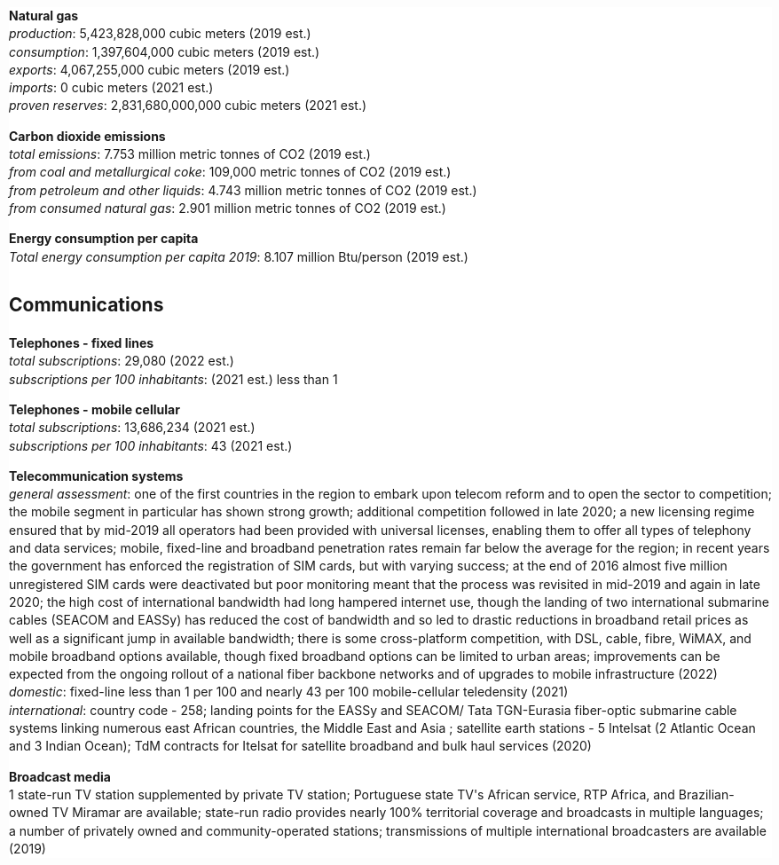 **Natural gas**<br>
_production_: 5,423,828,000 cubic meters (2019 est.)<br>
_consumption_: 1,397,604,000 cubic meters (2019 est.)<br>
_exports_: 4,067,255,000 cubic meters (2019 est.)<br>
_imports_: 0 cubic meters (2021 est.)<br>
_proven reserves_: 2,831,680,000,000 cubic meters (2021 est.)<br>

**Carbon dioxide emissions**<br>
_total emissions_: 7.753 million metric tonnes of CO2 (2019 est.)<br>
_from coal and metallurgical coke_: 109,000 metric tonnes of CO2 (2019 est.)<br>
_from petroleum and other liquids_: 4.743 million metric tonnes of CO2 (2019 est.)<br>
_from consumed natural gas_: 2.901 million metric tonnes of CO2 (2019 est.)<br>

**Energy consumption per capita**<br>
_Total energy consumption per capita 2019_: 8.107 million Btu/person (2019 est.)<br>

## Communications

**Telephones - fixed lines**<br>
_total subscriptions_: 29,080 (2022 est.)<br>
_subscriptions per 100 inhabitants_: (2021 est.) less than 1<br>

**Telephones - mobile cellular**<br>
_total subscriptions_: 13,686,234 (2021 est.)<br>
_subscriptions per 100 inhabitants_: 43 (2021 est.)<br>

**Telecommunication systems**<br>
_general assessment_: one of the first countries in the region to embark upon telecom reform and to open the sector to competition; the mobile segment in particular has shown strong growth; additional competition followed in late 2020; a new licensing regime ensured that by mid-2019 all operators had been provided with universal licenses, enabling them to offer all types of telephony and data services; mobile, fixed-line and broadband penetration rates remain far below the average for the region; in recent years the government has enforced the registration of SIM cards, but with varying success; at the end of 2016 almost five million unregistered SIM cards were deactivated but poor monitoring meant that the process was revisited in mid-2019 and again in late 2020; the high cost of international bandwidth had long hampered internet use, though the landing of two international submarine cables (SEACOM and EASSy) has reduced the cost of bandwidth and so led to drastic reductions in broadband retail prices as well as a significant jump in available bandwidth; there is some cross-platform competition, with DSL, cable, fibre, WiMAX, and mobile broadband options available, though fixed broadband options can be limited to urban areas; improvements can be expected from the ongoing rollout of a national fiber backbone networks and of upgrades to mobile infrastructure (2022)<br>
_domestic_: fixed-line less than 1 per 100 and nearly 43 per 100 mobile-cellular teledensity (2021)<br>
_international_: country code - 258; landing points for the EASSy and SEACOM/ Tata TGN-Eurasia fiber-optic submarine cable systems linking numerous&nbsp;east African&nbsp;countries, the Middle East and Asia&nbsp;; satellite earth stations - 5 Intelsat (2 Atlantic Ocean and 3 Indian Ocean); TdM contracts for Itelsat for satellite broadband and bulk haul services (2020)<br>

**Broadcast media**<br>
1 state-run TV station supplemented by private TV station; Portuguese state TV's African service, RTP Africa, and Brazilian-owned TV Miramar are available; state-run radio provides nearly 100% territorial coverage and broadcasts in multiple languages; a number of privately owned and community-operated stations; transmissions of multiple international broadcasters are available (2019)<br>
